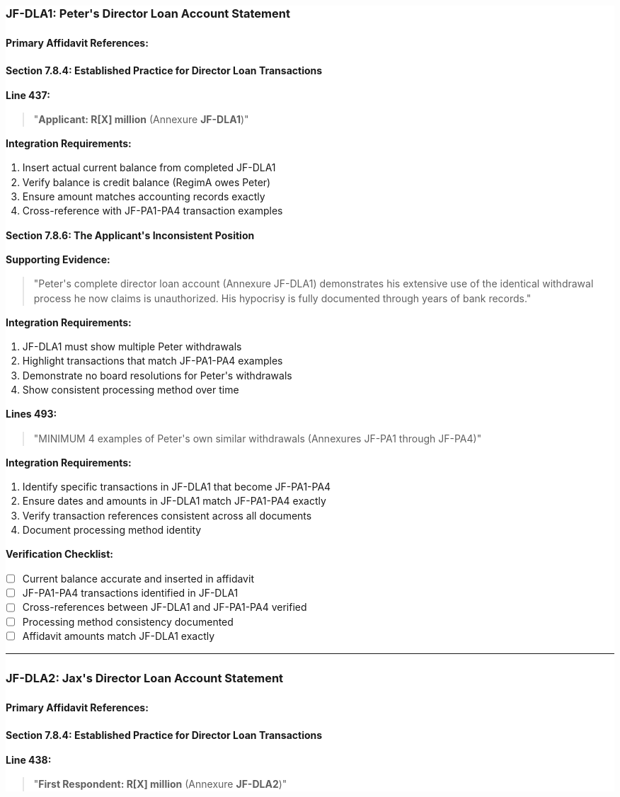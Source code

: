 
### JF-DLA1: Peter's Director Loan Account Statement

#### Primary Affidavit References:

**Section 7.8.4: Established Practice for Director Loan Transactions**

**Line 437:**
> "**Applicant: R[X] million** (Annexure **JF-DLA1**)"

**Integration Requirements:**
1. Insert actual current balance from completed JF-DLA1
2. Verify balance is credit balance (RegimA owes Peter)
3. Ensure amount matches accounting records exactly
4. Cross-reference with JF-PA1-PA4 transaction examples

**Section 7.8.6: The Applicant's Inconsistent Position**

**Supporting Evidence:**
> "Peter's complete director loan account (Annexure JF-DLA1) demonstrates his extensive use of the identical withdrawal process he now claims is unauthorized. His hypocrisy is fully documented through years of bank records."

**Integration Requirements:**
1. JF-DLA1 must show multiple Peter withdrawals
2. Highlight transactions that match JF-PA1-PA4 examples
3. Demonstrate no board resolutions for Peter's withdrawals
4. Show consistent processing method over time

**Lines 493:**
> "MINIMUM 4 examples of Peter's own similar withdrawals (Annexures JF-PA1 through JF-PA4)"

**Integration Requirements:**
1. Identify specific transactions in JF-DLA1 that become JF-PA1-PA4
2. Ensure dates and amounts in JF-DLA1 match JF-PA1-PA4 exactly
3. Verify transaction references consistent across all documents
4. Document processing method identity

**Verification Checklist:**
- [ ] Current balance accurate and inserted in affidavit
- [ ] JF-PA1-PA4 transactions identified in JF-DLA1
- [ ] Cross-references between JF-DLA1 and JF-PA1-PA4 verified
- [ ] Processing method consistency documented
- [ ] Affidavit amounts match JF-DLA1 exactly

---

### JF-DLA2: Jax's Director Loan Account Statement

#### Primary Affidavit References:

**Section 7.8.4: Established Practice for Director Loan Transactions**

**Line 438:**
> "**First Respondent: R[X] million** (Annexure **JF-DLA2**)"
